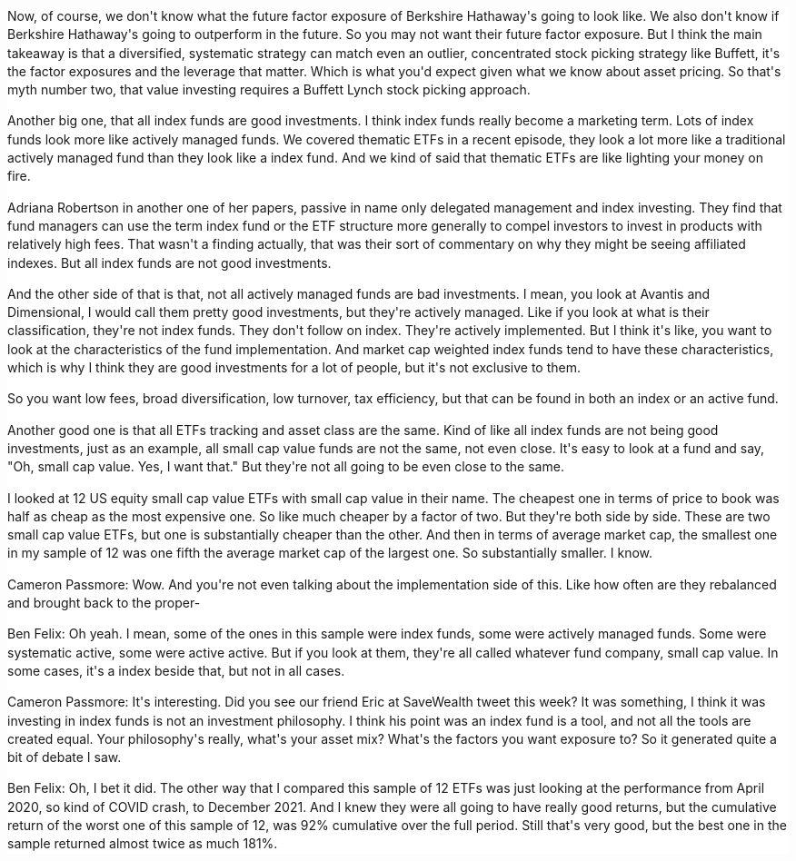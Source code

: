Now, of course, we don't know what the future factor exposure of Berkshire Hathaway's going to look like. We also don't know if Berkshire Hathaway's going to outperform in the future. So you may not want their future factor exposure. But I think the main takeaway is that a diversified, systematic strategy can match even an outlier, concentrated stock picking strategy like Buffett, it's the factor exposures and the leverage that matter. Which is what you'd expect given what we know about asset pricing. So that's myth number two, that value investing requires a Buffett Lynch stock picking approach.

Another big one, that all index funds are good investments. I think index funds really become a marketing term. Lots of index funds look more like actively managed funds. We covered thematic ETFs in a recent episode, they look a lot more like a traditional actively managed fund than they look like a index fund. And we kind of said that thematic ETFs are like lighting your money on fire.

Adriana Robertson in another one of her papers, passive in name only delegated management and index investing. They find that fund managers can use the term index fund or the ETF structure more generally to compel investors to invest in products with relatively high fees. That wasn't a finding actually, that was their sort of commentary on why they might be seeing affiliated indexes. But all index funds are not good investments.

And the other side of that is that, not all actively managed funds are bad investments. I mean, you look at Avantis and Dimensional, I would call them pretty good investments, but they're actively managed. Like if you look at what is their classification, they're not index funds. They don't follow on index. They're actively implemented. But I think it's like, you want to look at the characteristics of the fund implementation. And market cap weighted index funds tend to have these characteristics, which is why I think they are good investments for a lot of people, but it's not exclusive to them.

So you want low fees, broad diversification, low turnover, tax efficiency, but that can be found in both an index or an active fund.

Another good one is that all ETFs tracking and asset class are the same. Kind of like all index funds are not being good investments, just as an example, all small cap value funds are not the same, not even close. It's easy to look at a fund and say, "Oh, small cap value. Yes, I want that." But they're not all going to be even close to the same.

I looked at 12 US equity small cap value ETFs with small cap value in their name. The cheapest one in terms of price to book was half as cheap as the most expensive one. So like much cheaper by a factor of two. But they're both side by side. These are two small cap value ETFs, but one is substantially cheaper than the other. And then in terms of average market cap, the smallest one in my sample of 12 was one fifth the average market cap of the largest one. So substantially smaller. I know.

Cameron Passmore: Wow. And you're not even talking about the implementation side of this. Like how often are they rebalanced and brought back to the proper-

Ben Felix: Oh yeah. I mean, some of the ones in this sample were index funds, some were actively managed funds. Some were systematic active, some were active active. But if you look at them, they're all called whatever fund company, small cap value. In some cases, it's a index beside that, but not in all cases.

Cameron Passmore: It's interesting. Did you see our friend Eric at SaveWealth tweet this week? It was something, I think it was investing in index funds is not an investment philosophy. I think his point was an index fund is a tool, and not all the tools are created equal. Your philosophy's really, what's your asset mix? What's the factors you want exposure to? So it generated quite a bit of debate I saw.

Ben Felix: Oh, I bet it did. The other way that I compared this sample of 12 ETFs was just looking at the performance from April 2020, so kind of COVID crash, to December 2021. And I knew they were all going to have really good returns, but the cumulative return of the worst one of this sample of 12, was 92% cumulative over the full period. Still that's very good, but the best one in the sample returned almost twice as much 181%.
